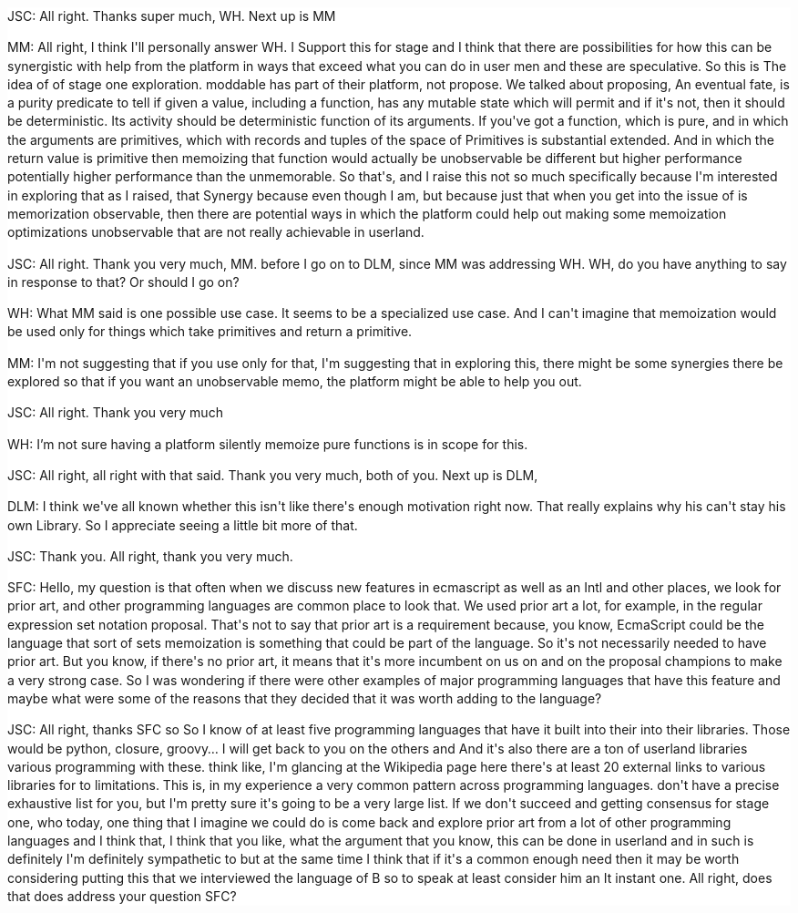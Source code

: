 JSC: All right. Thanks super much, WH. Next up is MM

MM: All right, I think I'll personally answer WH. I Support this for stage and I think that there are possibilities for how this can be synergistic with help from the platform in ways that exceed what you can do in user men and these are speculative. So this is The idea of of stage one exploration. moddable has part of their platform, not propose. We talked about proposing, An eventual fate, is a purity predicate to tell if given a value, including a function, has any mutable state which will permit and if it's not, then it should be deterministic. Its activity should be deterministic function of its arguments. If you've got a function, which is pure, and in which the arguments are primitives, which with records and tuples of the space of Primitives is substantial extended. And in which the return value is primitive then memoizing that function would actually be unobservable be different but higher performance potentially higher performance than the unmemorable. So that's, and I raise this not so much specifically because I'm interested in exploring that as I raised, that Synergy because even though I am, but because just that when you get into the issue of is memorization observable, then there are potential ways in which the platform could help out making some memoization optimizations unobservable that are not really achievable in userland.

JSC: All right. Thank you very much, MM. before I go on to DLM, since MM was addressing WH. WH, do you have anything to say in response to that? Or should I go on?

WH: What MM said is one possible use case. It seems to be a specialized use case. And I can't imagine that memoization would be used only for things which take primitives and return a primitive.

MM: I'm not suggesting that if you use only for that, I'm suggesting that in exploring this, there might be some synergies there be explored so that if you want an unobservable memo, the platform might be able to help you out.

JSC:  All right. Thank you very much

 WH: I’m not sure having a platform silently memoize pure functions is in scope for this.

JSC:  All right, all right with that said. Thank you very much, both of you. Next up is DLM,

DLM:  I think we've all known whether this isn't like there's enough motivation right now. That really explains why his can't stay his own Library. So I appreciate seeing a little bit more of that.

JSC:  Thank you. All right, thank you very much.

SFC: Hello, my question is that often when we discuss new features in ecmascript as well as an Intl and other places, we look for prior art, and other programming languages are common place to look that. We used prior art a lot, for example, in the regular expression set notation proposal. That's not to say that prior art is a requirement because, you know, EcmaScript could be the language that sort of sets memoization is something that could be part of the language. So it's not necessarily needed to have prior art. But you know, if there's no prior art, it means that it's more incumbent on us on and on the proposal champions to make a very strong case. So I was wondering if there were other examples of major programming languages that have this feature and maybe what were some of the reasons that they decided that it was worth adding to the language?

JSC: All right, thanks SFC so So I know of at least five programming languages that have it built into their into their libraries. Those would be python, closure, groovy… I will get back to you on the others and And it's also there are a ton of userland libraries various programming with these. think like, I'm glancing at the Wikipedia page here there's at least 20 external links to various libraries for to limitations. This is, in my experience a very common pattern across programming languages. don't have a precise exhaustive list for you, but I'm pretty sure it's going to be a very large list. If we don't succeed and getting consensus for stage one, who today, one thing that I imagine we could do is come back and explore prior art from a lot of other programming languages and I think that, I think that you like, what the argument that you know, this can be done in userland and in such is definitely I'm definitely sympathetic to but at the same time I think that if it's a common enough need then it may be worth considering putting this that we interviewed the language of B so to speak at least consider him an It instant one. All right, does that does address your question SFC?
